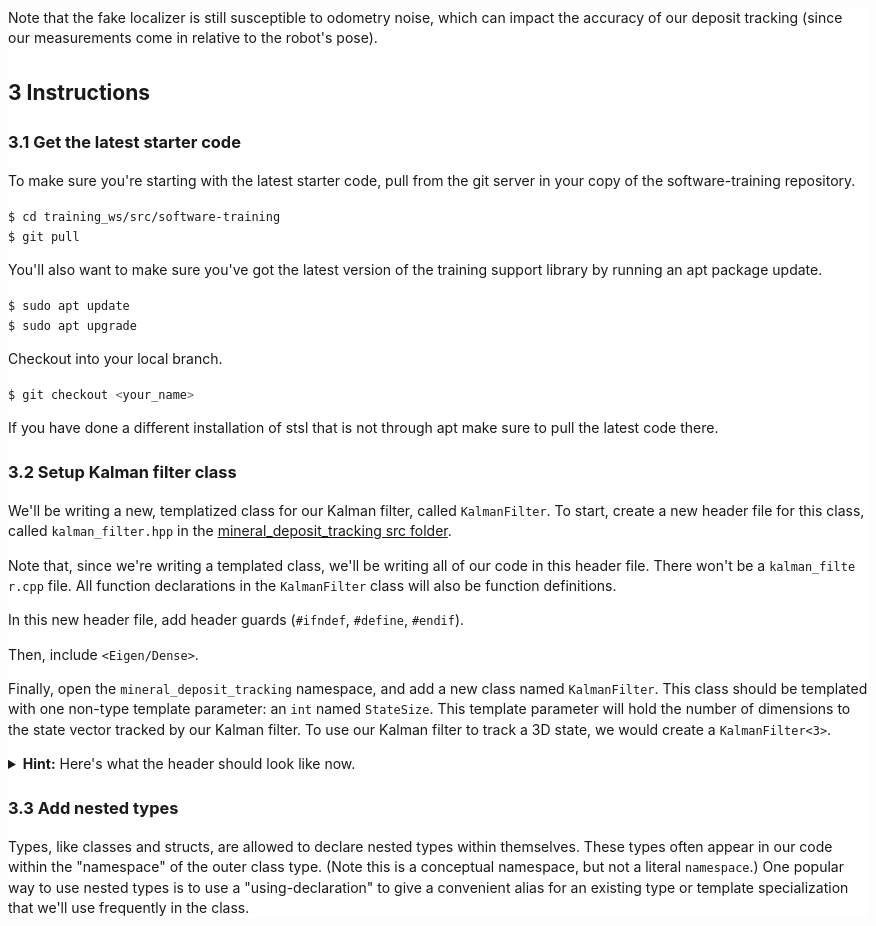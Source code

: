 Note that the fake localizer is still susceptible to odometry noise, which can impact the accuracy of our deposit tracking (since our measurements come in relative to the robot's pose).

## 3 Instructions

### 3.1 Get the latest starter code

To make sure you're starting with the latest starter code, pull from the git server in your copy of the software-training repository.

```bash
$ cd training_ws/src/software-training
$ git pull
```

You'll also want to make sure you've got the latest version of the training support library by running an apt package update.

```bash
$ sudo apt update
$ sudo apt upgrade
```

Checkout into your local branch.
```bash
$ git checkout <your_name>
```

If you have done a different installation of stsl that is not through apt make sure to pull the latest code there.

### 3.2 Setup Kalman filter class

We'll be writing a new, templatized class for our Kalman filter, called `KalmanFilter`. To start, create a new header file for this class, called `kalman_filter.hpp` in the [mineral_deposit_tracking src folder](../../mineral_deposit_tracking/src).

Note that, since we're writing a templated class, we'll be writing all of our code in this header file. There won't be a `kalman_filter.cpp` file. All function declarations in the `KalmanFilter` class will also be function definitions.

In this new header file, add header guards (`#ifndef`, `#define`, `#endif`).

Then, include `<Eigen/Dense>`.

Finally, open the `mineral_deposit_tracking` namespace, and add a new class named `KalmanFilter`. This class should be templated with one non-type template parameter: an `int` named `StateSize`. This template parameter will hold the number of dimensions to the state vector tracked by our Kalman filter. To use our Kalman filter to track a 3D state, we would create a `KalmanFilter<3>`.

<details><summary><b>Hint:</b> Here's what the header should look like now.</summary></details>

### 3.3 Add nested types

Types, like classes and structs, are allowed to declare nested types within themselves. These types often appear in our code within the "namespace" of the outer class type. (Note this is a conceptual namespace, but not a literal `namespace`.) One popular way to use nested types is to use a "using-declaration" to give a convenient alias for an existing type or template specialization that we'll use frequently in the class.
